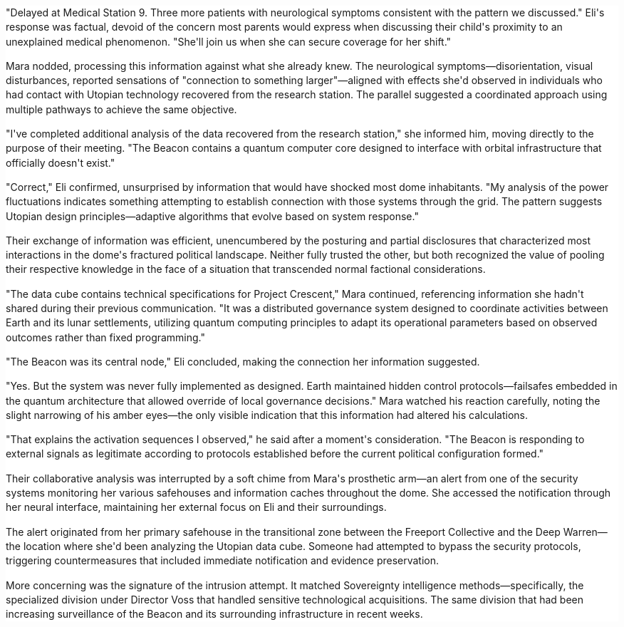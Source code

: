 "Delayed at Medical Station 9. Three more patients with neurological symptoms consistent with the pattern we discussed." Eli's response was factual, devoid of the concern most parents would express when discussing their child's proximity to an unexplained medical phenomenon. "She'll join us when she can secure coverage for her shift."

Mara nodded, processing this information against what she already knew. The neurological symptoms—disorientation, visual disturbances, reported sensations of "connection to something larger"—aligned with effects she'd observed in individuals who had contact with Utopian technology recovered from the research station. The parallel suggested a coordinated approach using multiple pathways to achieve the same objective.

"I've completed additional analysis of the data recovered from the research station," she informed him, moving directly to the purpose of their meeting. "The Beacon contains a quantum computer core designed to interface with orbital infrastructure that officially doesn't exist."

"Correct," Eli confirmed, unsurprised by information that would have shocked most dome inhabitants. "My analysis of the power fluctuations indicates something attempting to establish connection with those systems through the grid. The pattern suggests Utopian design principles—adaptive algorithms that evolve based on system response."

Their exchange of information was efficient, unencumbered by the posturing and partial disclosures that characterized most interactions in the dome's fractured political landscape. Neither fully trusted the other, but both recognized the value of pooling their respective knowledge in the face of a situation that transcended normal factional considerations.

"The data cube contains technical specifications for Project Crescent," Mara continued, referencing information she hadn't shared during their previous communication. "It was a distributed governance system designed to coordinate activities between Earth and its lunar settlements, utilizing quantum computing principles to adapt its operational parameters based on observed outcomes rather than fixed programming."

"The Beacon was its central node," Eli concluded, making the connection her information suggested.

"Yes. But the system was never fully implemented as designed. Earth maintained hidden control protocols—failsafes embedded in the quantum architecture that allowed override of local governance decisions." Mara watched his reaction carefully, noting the slight narrowing of his amber eyes—the only visible indication that this information had altered his calculations.

"That explains the activation sequences I observed," he said after a moment's consideration. "The Beacon is responding to external signals as legitimate according to protocols established before the current political configuration formed."

Their collaborative analysis was interrupted by a soft chime from Mara's prosthetic arm—an alert from one of the security systems monitoring her various safehouses and information caches throughout the dome. She accessed the notification through her neural interface, maintaining her external focus on Eli and their surroundings.

The alert originated from her primary safehouse in the transitional zone between the Freeport Collective and the Deep Warren—the location where she'd been analyzing the Utopian data cube. Someone had attempted to bypass the security protocols, triggering countermeasures that included immediate notification and evidence preservation.

More concerning was the signature of the intrusion attempt. It matched Sovereignty intelligence methods—specifically, the specialized division under Director Voss that handled sensitive technological acquisitions. The same division that had been increasing surveillance of the Beacon and its surrounding infrastructure in recent weeks.
